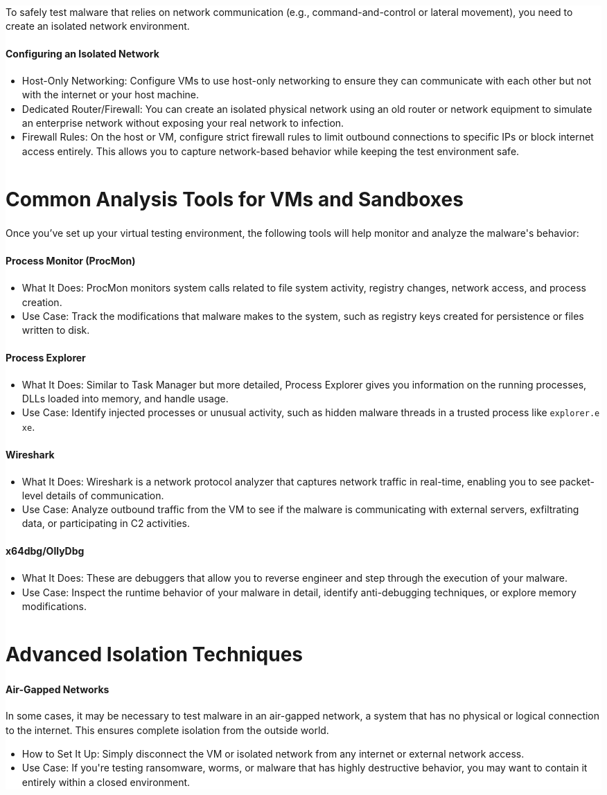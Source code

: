 To safely test malware that relies on network communication (e.g., command-and-control or lateral movement), you need to create an isolated network environment.

#### Configuring an Isolated Network
- Host-Only Networking: Configure VMs to use host-only networking to ensure they can communicate with each other but not with the internet or your host machine.
- Dedicated Router/Firewall: You can create an isolated physical network using an old router or network equipment to simulate an enterprise network without exposing your real network to infection.
- Firewall Rules: On the host or VM, configure strict firewall rules to limit outbound connections to specific IPs or block internet access entirely. This allows you to capture network-based behavior while keeping the test environment safe.

# Common Analysis Tools for VMs and Sandboxes

Once you’ve set up your virtual testing environment, the following tools will help monitor and analyze the malware's behavior:

#### Process Monitor (ProcMon)
- What It Does: ProcMon monitors system calls related to file system activity, registry changes, network access, and process creation.
- Use Case: Track the modifications that malware makes to the system, such as registry keys created for persistence or files written to disk.

#### Process Explorer
- What It Does: Similar to Task Manager but more detailed, Process Explorer gives you information on the running processes, DLLs loaded into memory, and handle usage.
- Use Case: Identify injected processes or unusual activity, such as hidden malware threads in a trusted process like `explorer.exe`.

#### Wireshark
- What It Does: Wireshark is a network protocol analyzer that captures network traffic in real-time, enabling you to see packet-level details of communication.
- Use Case: Analyze outbound traffic from the VM to see if the malware is communicating with external servers, exfiltrating data, or participating in C2 activities.

#### x64dbg/OllyDbg
- What It Does: These are debuggers that allow you to reverse engineer and step through the execution of your malware.
- Use Case: Inspect the runtime behavior of your malware in detail, identify anti-debugging techniques, or explore memory modifications.

# Advanced Isolation Techniques

#### Air-Gapped Networks
In some cases, it may be necessary to test malware in an air-gapped network, a system that has no physical or logical connection to the internet. This ensures complete isolation from the outside world.

- How to Set It Up: Simply disconnect the VM or isolated network from any internet or external network access.
- Use Case: If you're testing ransomware, worms, or malware that has highly destructive behavior, you may want to contain it entirely within a closed environment.
